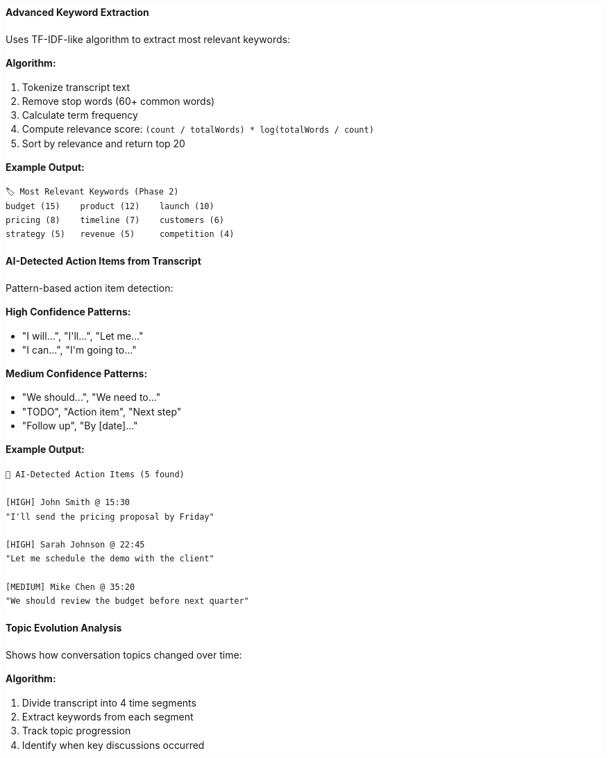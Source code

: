 #### Advanced Keyword Extraction

Uses TF-IDF-like algorithm to extract most relevant keywords:

**Algorithm:**
1. Tokenize transcript text
2. Remove stop words (60+ common words)
3. Calculate term frequency
4. Compute relevance score: `(count / totalWords) * log(totalWords / count)`
5. Sort by relevance and return top 20

**Example Output:**
```
🏷️ Most Relevant Keywords (Phase 2)
budget (15)    product (12)    launch (10)
pricing (8)    timeline (7)    customers (6)
strategy (5)   revenue (5)     competition (4)
```

#### AI-Detected Action Items from Transcript

Pattern-based action item detection:

**High Confidence Patterns:**
- "I will...", "I'll...", "Let me..."
- "I can...", "I'm going to..."

**Medium Confidence Patterns:**
- "We should...", "We need to..."
- "TODO", "Action item", "Next step"
- "Follow up", "By [date]..."

**Example Output:**
```
🎯 AI-Detected Action Items (5 found)

[HIGH] John Smith @ 15:30
"I'll send the pricing proposal by Friday"

[HIGH] Sarah Johnson @ 22:45
"Let me schedule the demo with the client"

[MEDIUM] Mike Chen @ 35:20
"We should review the budget before next quarter"
```

#### Topic Evolution Analysis

Shows how conversation topics changed over time:

**Algorithm:**
1. Divide transcript into 4 time segments
2. Extract keywords from each segment
3. Track topic progression
4. Identify when key discussions occurred
